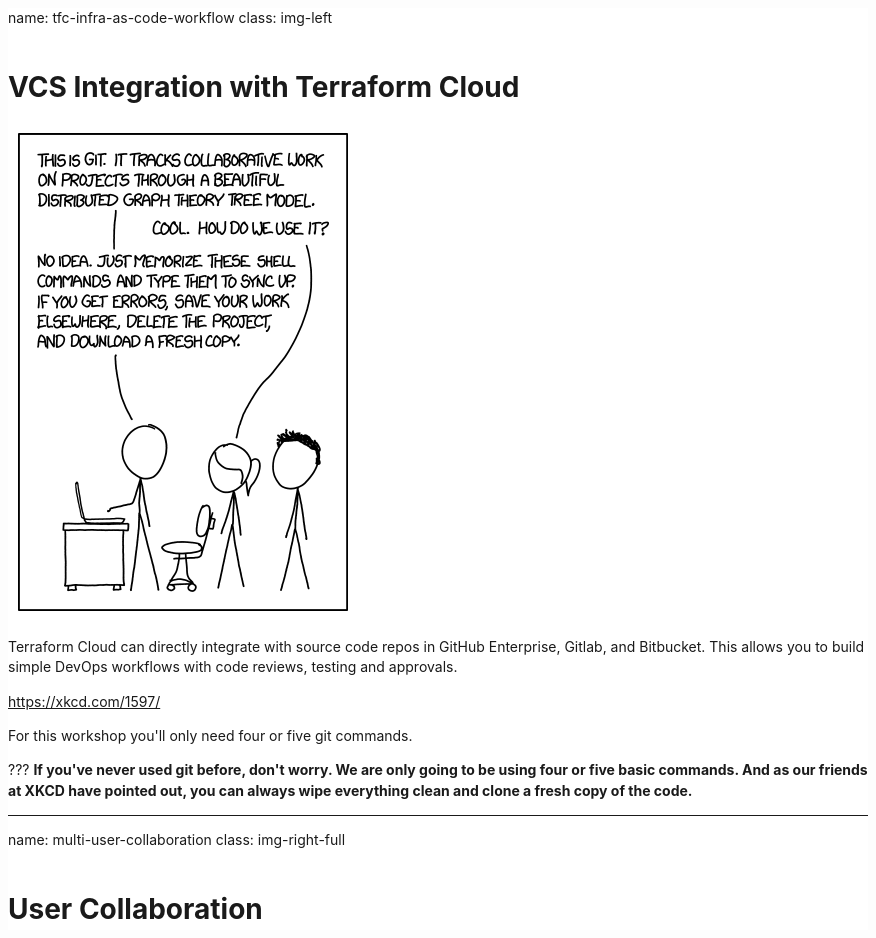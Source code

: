 name: tfc-infra-as-code-workflow
class: img-left
# VCS Integration with Terraform Cloud

![:scale 70%](images/git_noobs.png)

Terraform Cloud can directly integrate with source code repos in GitHub Enterprise, Gitlab, and Bitbucket. This allows you to build simple DevOps workflows with code reviews, testing and approvals.

https://xkcd.com/1597/

For this workshop you'll only need four or five git commands.

???
**If you've never used git before, don't worry. We are only going to be using four or five basic commands. And as our friends at XKCD have pointed out, you can always wipe everything clean and clone a fresh copy of the code.**

---
name: multi-user-collaboration
class: img-right-full
# User Collaboration